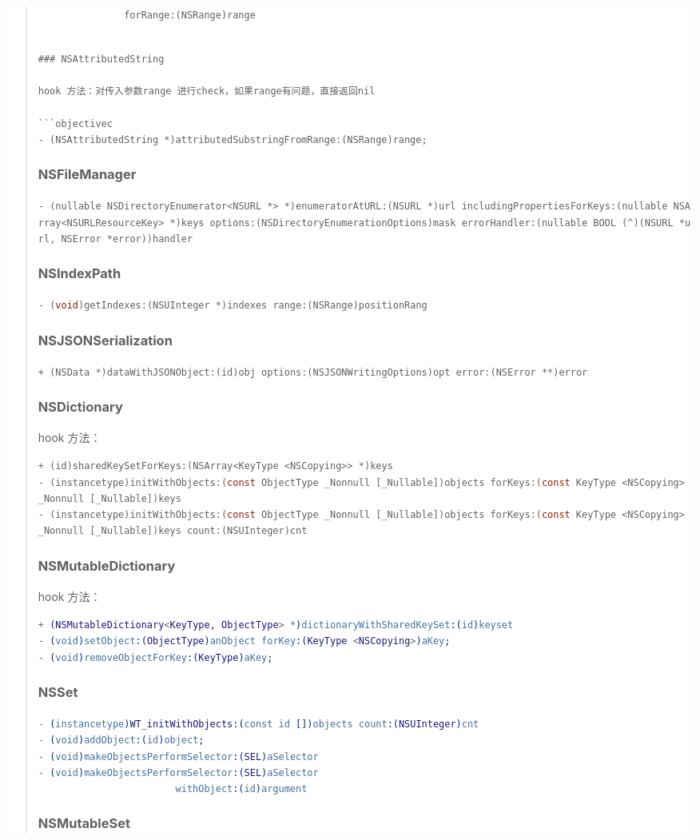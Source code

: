 >                    forRange:(NSRange)range
> ```
>
> ### NSAttributedString
>
> hook 方法：对传入参数range 进行check，如果range有问题，直接返回nil
>
> ```objectivec
> - (NSAttributedString *)attributedSubstringFromRange:(NSRange)range;
> ```
>
> ### NSFileManager
>
> ```objectivec
> - (nullable NSDirectoryEnumerator<NSURL *> *)enumeratorAtURL:(NSURL *)url includingPropertiesForKeys:(nullable NSArray<NSURLResourceKey> *)keys options:(NSDirectoryEnumerationOptions)mask errorHandler:(nullable BOOL (^)(NSURL *url, NSError *error))handler
> ```
>
> ### NSIndexPath
>
> ```objectivec
> - (void)getIndexes:(NSUInteger *)indexes range:(NSRange)positionRang
> ```
>
> ### NSJSONSerialization
>
> ```objectivec
> + (NSData *)dataWithJSONObject:(id)obj options:(NSJSONWritingOptions)opt error:(NSError **)error
> ```
>
> ### NSDictionary
>
> hook 方法：
>
> ```objectivec
> + (id)sharedKeySetForKeys:(NSArray<KeyType <NSCopying>> *)keys
> - (instancetype)initWithObjects:(const ObjectType _Nonnull [_Nullable])objects forKeys:(const KeyType <NSCopying> _Nonnull [_Nullable])keys
> - (instancetype)initWithObjects:(const ObjectType _Nonnull [_Nullable])objects forKeys:(const KeyType <NSCopying> _Nonnull [_Nullable])keys count:(NSUInteger)cnt
> ```
>
> ### NSMutableDictionary
>
> hook 方法：
>
> ```erlang
> + (NSMutableDictionary<KeyType, ObjectType> *)dictionaryWithSharedKeySet:(id)keyset
> - (void)setObject:(ObjectType)anObject forKey:(KeyType <NSCopying>)aKey;
> - (void)removeObjectForKey:(KeyType)aKey;
> ```
>
> ### NSSet
>
> ```erlang
> - (instancetype)WT_initWithObjects:(const id [])objects count:(NSUInteger)cnt
> - (void)addObject:(id)object;
> - (void)makeObjectsPerformSelector:(SEL)aSelector
> - (void)makeObjectsPerformSelector:(SEL)aSelector
>                         withObject:(id)argument
> ```
>
> ### NSMutableSet